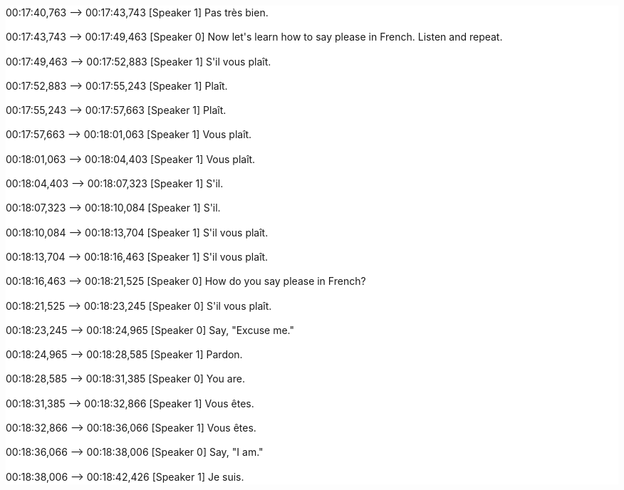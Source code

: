 00:17:40,763 --> 00:17:43,743 [Speaker 1]
Pas très bien.

00:17:43,743 --> 00:17:49,463 [Speaker 0]
Now let's learn how to say please in French. Listen and repeat.

00:17:49,463 --> 00:17:52,883 [Speaker 1]
S'il vous plaît.

00:17:52,883 --> 00:17:55,243 [Speaker 1]
Plaît.

00:17:55,243 --> 00:17:57,663 [Speaker 1]
Plaît.

00:17:57,663 --> 00:18:01,063 [Speaker 1]
Vous plaît.

00:18:01,063 --> 00:18:04,403 [Speaker 1]
Vous plaît.

00:18:04,403 --> 00:18:07,323 [Speaker 1]
S'il.

00:18:07,323 --> 00:18:10,084 [Speaker 1]
S'il.

00:18:10,084 --> 00:18:13,704 [Speaker 1]
S'il vous plaît.

00:18:13,704 --> 00:18:16,463 [Speaker 1]
S'il vous plaît.

00:18:16,463 --> 00:18:21,525 [Speaker 0]
How do you say please in French?

00:18:21,525 --> 00:18:23,245 [Speaker 0]
S'il vous plaît.

00:18:23,245 --> 00:18:24,965 [Speaker 0]
Say, "Excuse me."

00:18:24,965 --> 00:18:28,585 [Speaker 1]
Pardon.

00:18:28,585 --> 00:18:31,385 [Speaker 0]
You are.

00:18:31,385 --> 00:18:32,866 [Speaker 1]
Vous êtes.

00:18:32,866 --> 00:18:36,066 [Speaker 1]
Vous êtes.

00:18:36,066 --> 00:18:38,006 [Speaker 0]
Say, "I am."

00:18:38,006 --> 00:18:42,426 [Speaker 1]
Je suis.
